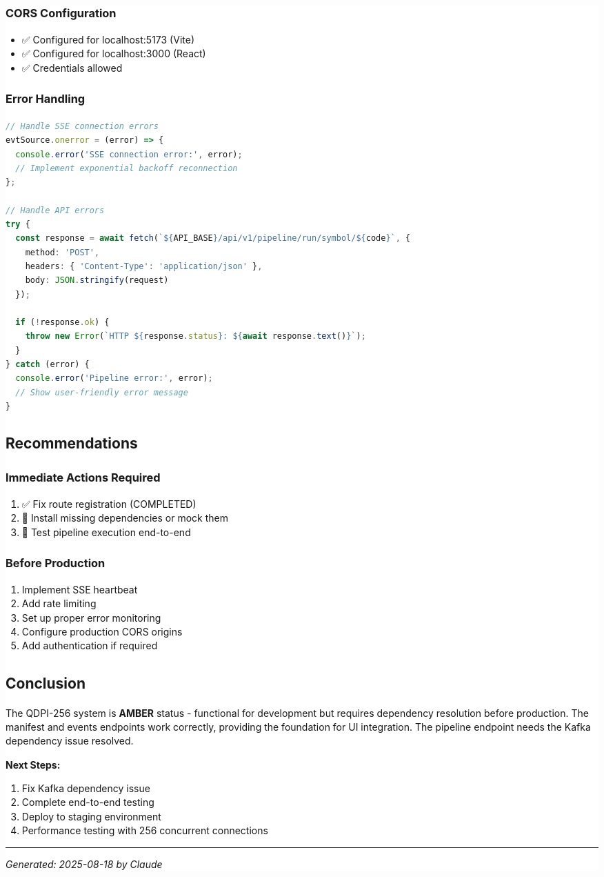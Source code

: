 ### CORS Configuration
- ✅ Configured for localhost:5173 (Vite)
- ✅ Configured for localhost:3000 (React)
- ✅ Credentials allowed

### Error Handling
```typescript
// Handle SSE connection errors
evtSource.onerror = (error) => {
  console.error('SSE connection error:', error);
  // Implement exponential backoff reconnection
};

// Handle API errors
try {
  const response = await fetch(`${API_BASE}/api/v1/pipeline/run/symbol/${code}`, {
    method: 'POST',
    headers: { 'Content-Type': 'application/json' },
    body: JSON.stringify(request)
  });
  
  if (!response.ok) {
    throw new Error(`HTTP ${response.status}: ${await response.text()}`);
  }
} catch (error) {
  console.error('Pipeline error:', error);
  // Show user-friendly error message
}
```

## Recommendations

### Immediate Actions Required
1. ✅ Fix route registration (COMPLETED)
2. 🔴 Install missing dependencies or mock them
3. 🔴 Test pipeline execution end-to-end

### Before Production
1. Implement SSE heartbeat
2. Add rate limiting
3. Set up proper error monitoring
4. Configure production CORS origins
5. Add authentication if required

## Conclusion

The QDPI-256 system is **AMBER** status - functional for development but requires dependency resolution before production. The manifest and events endpoints work correctly, providing the foundation for UI integration. The pipeline endpoint needs the Kafka dependency issue resolved.

**Next Steps:**
1. Fix Kafka dependency issue
2. Complete end-to-end testing
3. Deploy to staging environment
4. Performance testing with 256 concurrent connections

---
*Generated: 2025-08-18 by Claude*